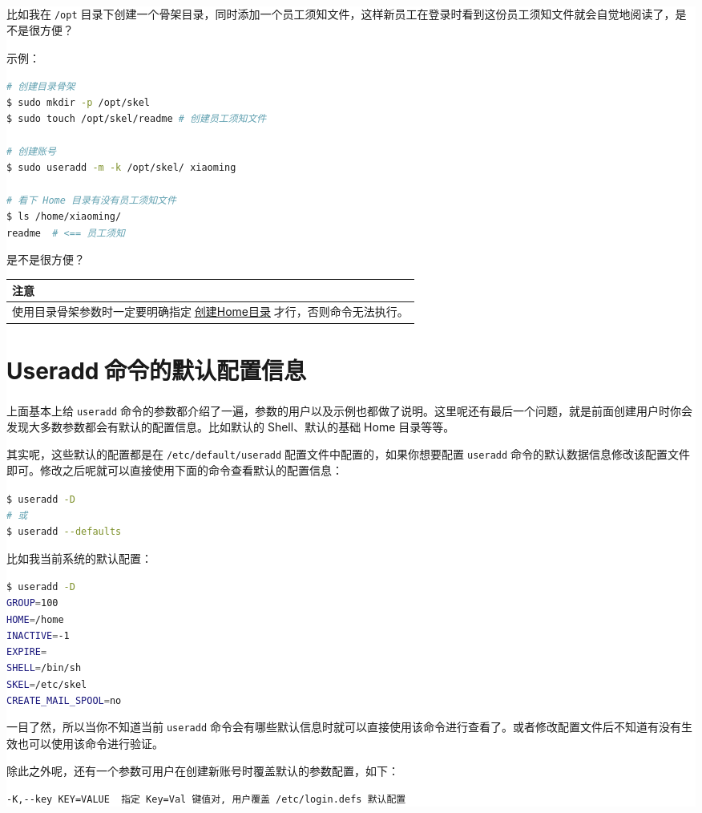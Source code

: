 比如我在 `/opt` 目录下创建一个骨架目录，同时添加一个员工须知文件，这样新员工在登录时看到这份员工须知文件就会自觉地阅读了，是不是很方便？

示例：

```bash
# 创建目录骨架
$ sudo mkdir -p /opt/skel
$ sudo touch /opt/skel/readme # 创建员工须知文件

# 创建账号
$ sudo useradd -m -k /opt/skel/ xiaoming

# 看下 Home 目录有没有员工须知文件
$ ls /home/xiaoming/
readme  # <== 员工须知
```

是不是很方便？

|**注意**|
|:------|
|使用目录骨架参数时一定要明确指定 [创建Home目录](#指定创建-home-目录) 才行，否则命令无法执行。|


# Useradd 命令的默认配置信息

上面基本上给 `useradd` 命令的参数都介绍了一遍，参数的用户以及示例也都做了说明。这里呢还有最后一个问题，就是前面创建用户时你会发现大多数参数都会有默认的配置信息。比如默认的 Shell、默认的基础 Home 目录等等。

其实呢，这些默认的配置都是在 `/etc/default/useradd` 配置文件中配置的，如果你想要配置 `useradd` 命令的默认数据信息修改该配置文件即可。修改之后呢就可以直接使用下面的命令查看默认的配置信息：

```bash
$ useradd -D
# 或
$ useradd --defaults
```

比如我当前系统的默认配置：

```bash
$ useradd -D
GROUP=100
HOME=/home
INACTIVE=-1
EXPIRE=
SHELL=/bin/sh
SKEL=/etc/skel
CREATE_MAIL_SPOOL=no
```

一目了然，所以当你不知道当前 `useradd` 命令会有哪些默认信息时就可以直接使用该命令进行查看了。或者修改配置文件后不知道有没有生效也可以使用该命令进行验证。

除此之外呢，还有一个参数可用户在创建新账号时覆盖默认的参数配置，如下：


```
-K,--key KEY=VALUE  指定 Key=Val 键值对, 用户覆盖 /etc/login.defs 默认配置
```
